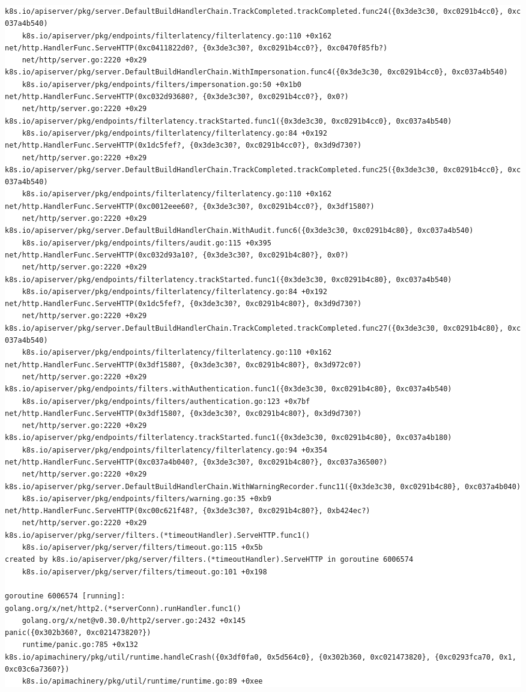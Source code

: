 ```
k8s.io/apiserver/pkg/server.DefaultBuildHandlerChain.TrackCompleted.trackCompleted.func24({0x3de3c30, 0xc0291b4cc0}, 0xc037a4b540)
	k8s.io/apiserver/pkg/endpoints/filterlatency/filterlatency.go:110 +0x162
net/http.HandlerFunc.ServeHTTP(0xc0411822d0?, {0x3de3c30?, 0xc0291b4cc0?}, 0xc0470f85fb?)
	net/http/server.go:2220 +0x29
k8s.io/apiserver/pkg/server.DefaultBuildHandlerChain.WithImpersonation.func4({0x3de3c30, 0xc0291b4cc0}, 0xc037a4b540)
	k8s.io/apiserver/pkg/endpoints/filters/impersonation.go:50 +0x1b0
net/http.HandlerFunc.ServeHTTP(0xc032d93680?, {0x3de3c30?, 0xc0291b4cc0?}, 0x0?)
	net/http/server.go:2220 +0x29
k8s.io/apiserver/pkg/endpoints/filterlatency.trackStarted.func1({0x3de3c30, 0xc0291b4cc0}, 0xc037a4b540)
	k8s.io/apiserver/pkg/endpoints/filterlatency/filterlatency.go:84 +0x192
net/http.HandlerFunc.ServeHTTP(0x1dc5fef?, {0x3de3c30?, 0xc0291b4cc0?}, 0x3d9d730?)
	net/http/server.go:2220 +0x29
k8s.io/apiserver/pkg/server.DefaultBuildHandlerChain.TrackCompleted.trackCompleted.func25({0x3de3c30, 0xc0291b4cc0}, 0xc037a4b540)
	k8s.io/apiserver/pkg/endpoints/filterlatency/filterlatency.go:110 +0x162
net/http.HandlerFunc.ServeHTTP(0xc0012eee60?, {0x3de3c30?, 0xc0291b4cc0?}, 0x3df1580?)
	net/http/server.go:2220 +0x29
k8s.io/apiserver/pkg/server.DefaultBuildHandlerChain.WithAudit.func6({0x3de3c30, 0xc0291b4c80}, 0xc037a4b540)
	k8s.io/apiserver/pkg/endpoints/filters/audit.go:115 +0x395
net/http.HandlerFunc.ServeHTTP(0xc032d93a10?, {0x3de3c30?, 0xc0291b4c80?}, 0x0?)
	net/http/server.go:2220 +0x29
k8s.io/apiserver/pkg/endpoints/filterlatency.trackStarted.func1({0x3de3c30, 0xc0291b4c80}, 0xc037a4b540)
	k8s.io/apiserver/pkg/endpoints/filterlatency/filterlatency.go:84 +0x192
net/http.HandlerFunc.ServeHTTP(0x1dc5fef?, {0x3de3c30?, 0xc0291b4c80?}, 0x3d9d730?)
	net/http/server.go:2220 +0x29
k8s.io/apiserver/pkg/server.DefaultBuildHandlerChain.TrackCompleted.trackCompleted.func27({0x3de3c30, 0xc0291b4c80}, 0xc037a4b540)
	k8s.io/apiserver/pkg/endpoints/filterlatency/filterlatency.go:110 +0x162
net/http.HandlerFunc.ServeHTTP(0x3df1580?, {0x3de3c30?, 0xc0291b4c80?}, 0x3d972c0?)
	net/http/server.go:2220 +0x29
k8s.io/apiserver/pkg/endpoints/filters.withAuthentication.func1({0x3de3c30, 0xc0291b4c80}, 0xc037a4b540)
	k8s.io/apiserver/pkg/endpoints/filters/authentication.go:123 +0x7bf
net/http.HandlerFunc.ServeHTTP(0x3df1580?, {0x3de3c30?, 0xc0291b4c80?}, 0x3d9d730?)
	net/http/server.go:2220 +0x29
k8s.io/apiserver/pkg/endpoints/filterlatency.trackStarted.func1({0x3de3c30, 0xc0291b4c80}, 0xc037a4b180)
	k8s.io/apiserver/pkg/endpoints/filterlatency/filterlatency.go:94 +0x354
net/http.HandlerFunc.ServeHTTP(0xc037a4b040?, {0x3de3c30?, 0xc0291b4c80?}, 0xc037a36500?)
	net/http/server.go:2220 +0x29
k8s.io/apiserver/pkg/server.DefaultBuildHandlerChain.WithWarningRecorder.func11({0x3de3c30, 0xc0291b4c80}, 0xc037a4b040)
	k8s.io/apiserver/pkg/endpoints/filters/warning.go:35 +0xb9
net/http.HandlerFunc.ServeHTTP(0xc00c621f48?, {0x3de3c30?, 0xc0291b4c80?}, 0xb424ec?)
	net/http/server.go:2220 +0x29
k8s.io/apiserver/pkg/server/filters.(*timeoutHandler).ServeHTTP.func1()
	k8s.io/apiserver/pkg/server/filters/timeout.go:115 +0x5b
created by k8s.io/apiserver/pkg/server/filters.(*timeoutHandler).ServeHTTP in goroutine 6006574
	k8s.io/apiserver/pkg/server/filters/timeout.go:101 +0x198

goroutine 6006574 [running]:
golang.org/x/net/http2.(*serverConn).runHandler.func1()
	golang.org/x/net@v0.30.0/http2/server.go:2432 +0x145
panic({0x302b360?, 0xc021473820?})
	runtime/panic.go:785 +0x132
k8s.io/apimachinery/pkg/util/runtime.handleCrash({0x3df0fa0, 0x5d564c0}, {0x302b360, 0xc021473820}, {0xc0293fca70, 0x1, 0xc03c6a7360?})
	k8s.io/apimachinery/pkg/util/runtime/runtime.go:89 +0xee
```